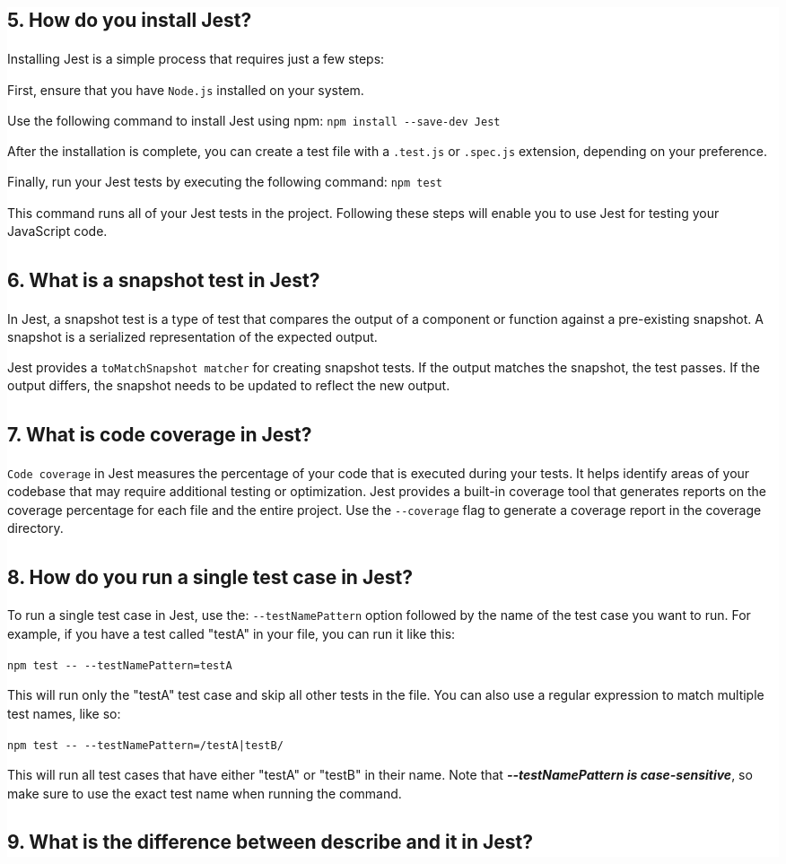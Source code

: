 ## 5. How do you install Jest?

Installing Jest is a simple process that requires just a few steps:

First, ensure that you have `Node.js` installed on your system.

Use the following command to install Jest using npm:
`npm install --save-dev Jest`



After the installation is complete, you can create a test file with a `.test.js` or `.spec.js` extension, depending on your preference.

Finally, run your Jest tests by executing the following command:
`npm test`

This command runs all of your Jest tests in the project. Following these steps will enable you to use Jest for testing your JavaScript code.


## 6. What is a snapshot test in Jest?

In Jest, a snapshot test is a type of test that compares the output of a component or function against a pre-existing snapshot. A snapshot is a serialized representation of the expected output.

Jest provides a `toMatchSnapshot matcher` for creating snapshot tests. If the output matches the snapshot, the test passes. If the output differs, the snapshot needs to be updated to reflect the new output.

## 7. What is code coverage in Jest?

`Code coverage` in Jest measures the percentage of your code that is executed during your tests. It helps identify areas of your codebase that may require additional testing or optimization. Jest provides a built-in coverage tool that generates reports on the coverage percentage for each file and the entire project. 
Use the `--coverage` flag to generate a coverage report in the coverage directory. 

## 8. How do you run a single test case in Jest?

To run a single test case in Jest, use the: `--testNamePattern` option followed by the name of the test case you want to run. For example, if you have a test called "testA" in your file, you can run it like this:

`npm test -- --testNamePattern=testA`

This will run only the "testA" test case and skip all other tests in the file. You can also use a regular expression to match multiple test names, like so:

`npm test -- --testNamePattern=/testA|testB/`

This will run all test cases that have either "testA" or "testB" in their name. Note that ***--testNamePattern is case-sensitive***, so make sure to use the exact test name when running the command.

## 9. What is the difference between describe and it in Jest?
